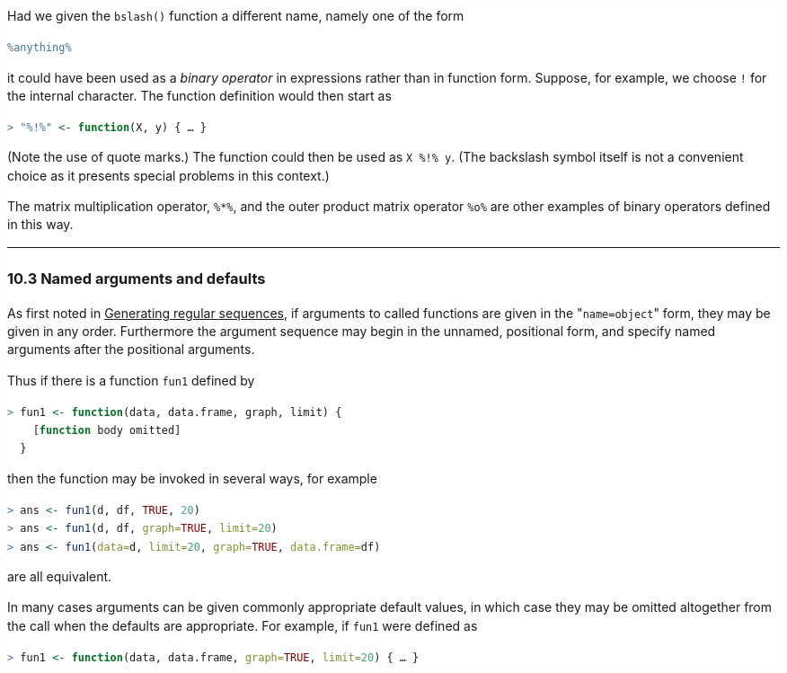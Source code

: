 Had we given the `bslash()` function a different name, namely one of the
form

```r
%anything%
```

it could have been used as a _binary operator_ in expressions rather
than in function form. Suppose, for example, we choose `!` for the
internal character. The function definition would then start as

```r
> "%!%" <- function(X, y) { … }
```

(Note the use of quote marks.) The function could then be used as
`X %!% y`. (The backslash symbol itself is not a convenient choice as it
presents special problems in this context.)

The matrix multiplication operator, `%*%`, and the outer product matrix
operator `%o%` are other examples of binary operators defined in this
way.

---

### 10.3 Named arguments and defaults

As first noted in [Generating regular sequences](#Generating-regular-sequences), if arguments to called
functions are given in the "`name=object`" form, they may be given in
any order. Furthermore the argument sequence may begin in the unnamed,
positional form, and specify named arguments after the positional
arguments.

Thus if there is a function `fun1` defined by

```r
> fun1 <- function(data, data.frame, graph, limit) {
    [function body omitted]
  }
```

then the function may be invoked in several ways, for example

```r
> ans <- fun1(d, df, TRUE, 20)
> ans <- fun1(d, df, graph=TRUE, limit=20)
> ans <- fun1(data=d, limit=20, graph=TRUE, data.frame=df)
```

are all equivalent.

In many cases arguments can be given commonly appropriate default
values, in which case they may be omitted altogether from the call when
the defaults are appropriate. For example, if `fun1` were defined as

```r
> fun1 <- function(data, data.frame, graph=TRUE, limit=20) { … }
```
